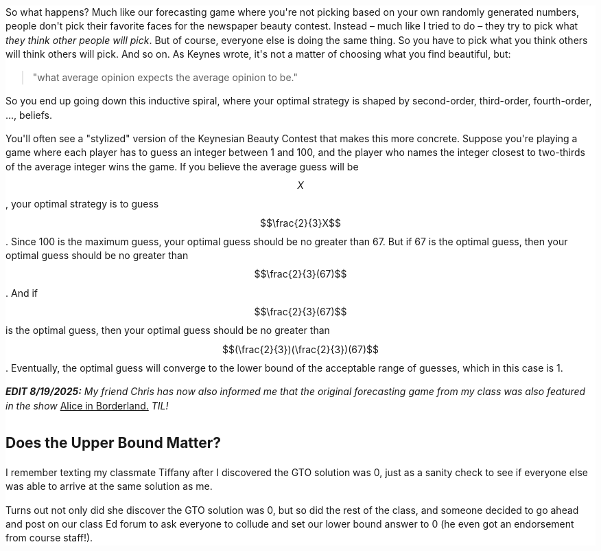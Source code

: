 So what happens? Much like our forecasting game where you're not picking based on your own randomly generated numbers, people don't pick their favorite faces for the newspaper beauty contest. Instead – much like I tried to do – they try to pick what *they think other people will pick*. But of course, everyone else is doing the same thing. So you have to pick what you think others will think others will pick. And so on. As Keynes wrote, it's not a matter of choosing what you find beautiful, but:

> "what average opinion expects the average opinion to be."

So you end up going down this inductive spiral, where your optimal strategy is shaped by second-order, third-order, fourth-order, ..., beliefs.

You'll often see a "stylized" version of the Keynesian Beauty Contest that makes this more concrete. Suppose you're playing a game where each player has to guess an integer between 1 and 100, and the player who names the integer closest to two-thirds of the average integer wins the game. If you believe the average guess will be $$X$$, your optimal strategy is to guess $$\frac{2}{3}X$$. Since 100 is the maximum guess, your optimal guess should be no greater than 67. But if 67 is the optimal guess, then your optimal guess should be no greater than $$\frac{2}{3}(67)$$. And if $$\frac{2}{3}(67)$$ is the optimal guess, then your optimal guess should be no greater than $$(\frac{2}{3})(\frac{2}{3})(67)$$. Eventually, the optimal guess will converge to the lower bound of the acceptable range of guesses, which in this case is 1.

<i> <b>EDIT 8/19/2025:</b> My friend Chris has now also informed me that the original forecasting game from my class was also featured in the show</i> <a href="https://aliceinborderland.fandom.com/wiki/King_of_Diamonds">Alice in Borderland.</a> <i>TIL!</i>

## Does the Upper Bound Matter?

I remember texting my classmate Tiffany after I discovered the GTO solution was 0, just as a sanity check to see if everyone else was able to arrive at the same solution as me.

Turns out not only did she discover the GTO solution was 0, but so did the rest of the class, and someone decided to go ahead and post on our class Ed forum to ask everyone to collude and set our lower bound answer to 0 (he even got an endorsement from course staff!).
